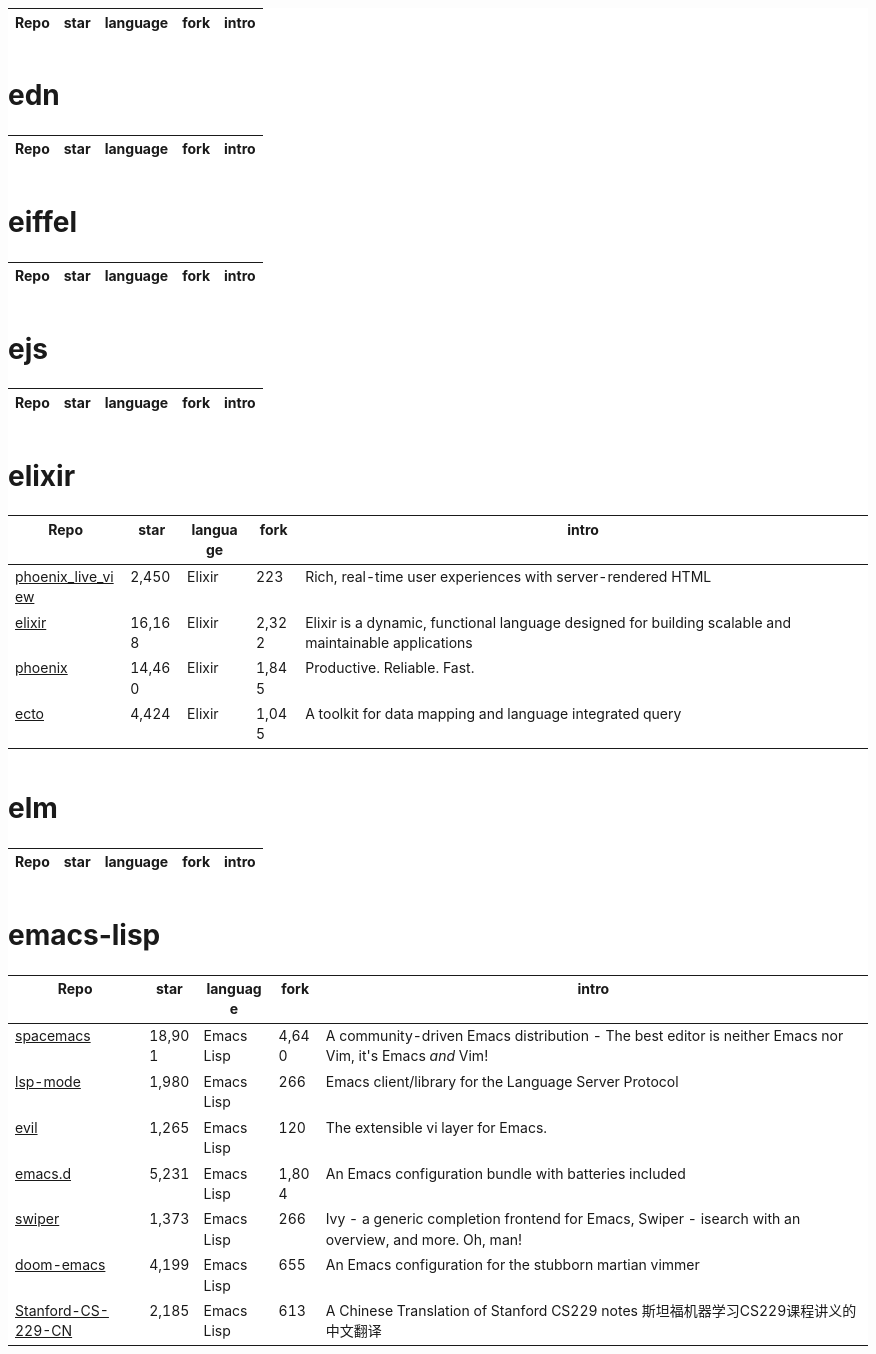 Repo|star|language|fork|intro
-|-|-|-|-



# edn

Repo|star|language|fork|intro
-|-|-|-|-



# eiffel

Repo|star|language|fork|intro
-|-|-|-|-



# ejs

Repo|star|language|fork|intro
-|-|-|-|-



# elixir

Repo|star|language|fork|intro
-|-|-|-|-
[phoenix_live_view](https://github.com/phoenixframework/phoenix_live_view)|2,450|Elixir|223|Rich, real-time user experiences with server-rendered HTML
[elixir](https://github.com/elixir-lang/elixir)|16,168|Elixir|2,322|Elixir is a dynamic, functional language designed for building scalable and maintainable applications
[phoenix](https://github.com/phoenixframework/phoenix)|14,460|Elixir|1,845|Productive. Reliable. Fast.
[ecto](https://github.com/elixir-ecto/ecto)|4,424|Elixir|1,045|A toolkit for data mapping and language integrated query


# elm

Repo|star|language|fork|intro
-|-|-|-|-



# emacs-lisp

Repo|star|language|fork|intro
-|-|-|-|-
[spacemacs](https://github.com/syl20bnr/spacemacs)|18,901|Emacs Lisp|4,640|A community-driven Emacs distribution - The best editor is neither Emacs nor Vim, it's Emacs *and* Vim!
[lsp-mode](https://github.com/emacs-lsp/lsp-mode)|1,980|Emacs Lisp|266|Emacs client/library for the Language Server Protocol
[evil](https://github.com/emacs-evil/evil)|1,265|Emacs Lisp|120|The extensible vi layer for Emacs.
[emacs.d](https://github.com/purcell/emacs.d)|5,231|Emacs Lisp|1,804|An Emacs configuration bundle with batteries included
[swiper](https://github.com/abo-abo/swiper)|1,373|Emacs Lisp|266|Ivy - a generic completion frontend for Emacs, Swiper - isearch with an overview, and more. Oh, man!
[doom-emacs](https://github.com/hlissner/doom-emacs)|4,199|Emacs Lisp|655|An Emacs configuration for the stubborn martian vimmer
[Stanford-CS-229-CN](https://github.com/Kivy-CN/Stanford-CS-229-CN)|2,185|Emacs Lisp|613|A Chinese Translation of Stanford CS229 notes 斯坦福机器学习CS229课程讲义的中文翻译
